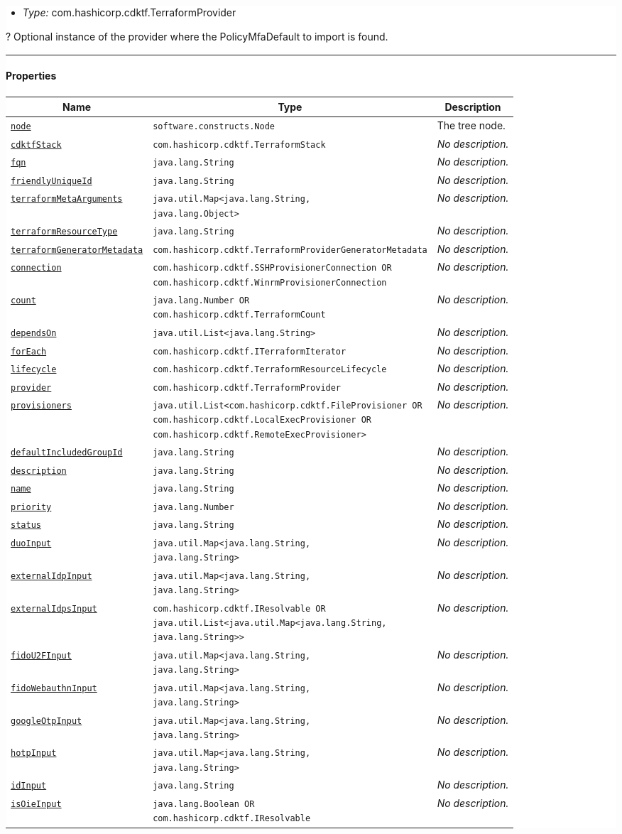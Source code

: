 - *Type:* com.hashicorp.cdktf.TerraformProvider

? Optional instance of the provider where the PolicyMfaDefault to import is found.

---

#### Properties <a name="Properties" id="Properties"></a>

| **Name** | **Type** | **Description** |
| --- | --- | --- |
| <code><a href="#@cdktf/provider-okta.policyMfaDefault.PolicyMfaDefault.property.node">node</a></code> | <code>software.constructs.Node</code> | The tree node. |
| <code><a href="#@cdktf/provider-okta.policyMfaDefault.PolicyMfaDefault.property.cdktfStack">cdktfStack</a></code> | <code>com.hashicorp.cdktf.TerraformStack</code> | *No description.* |
| <code><a href="#@cdktf/provider-okta.policyMfaDefault.PolicyMfaDefault.property.fqn">fqn</a></code> | <code>java.lang.String</code> | *No description.* |
| <code><a href="#@cdktf/provider-okta.policyMfaDefault.PolicyMfaDefault.property.friendlyUniqueId">friendlyUniqueId</a></code> | <code>java.lang.String</code> | *No description.* |
| <code><a href="#@cdktf/provider-okta.policyMfaDefault.PolicyMfaDefault.property.terraformMetaArguments">terraformMetaArguments</a></code> | <code>java.util.Map<java.lang.String, java.lang.Object></code> | *No description.* |
| <code><a href="#@cdktf/provider-okta.policyMfaDefault.PolicyMfaDefault.property.terraformResourceType">terraformResourceType</a></code> | <code>java.lang.String</code> | *No description.* |
| <code><a href="#@cdktf/provider-okta.policyMfaDefault.PolicyMfaDefault.property.terraformGeneratorMetadata">terraformGeneratorMetadata</a></code> | <code>com.hashicorp.cdktf.TerraformProviderGeneratorMetadata</code> | *No description.* |
| <code><a href="#@cdktf/provider-okta.policyMfaDefault.PolicyMfaDefault.property.connection">connection</a></code> | <code>com.hashicorp.cdktf.SSHProvisionerConnection OR com.hashicorp.cdktf.WinrmProvisionerConnection</code> | *No description.* |
| <code><a href="#@cdktf/provider-okta.policyMfaDefault.PolicyMfaDefault.property.count">count</a></code> | <code>java.lang.Number OR com.hashicorp.cdktf.TerraformCount</code> | *No description.* |
| <code><a href="#@cdktf/provider-okta.policyMfaDefault.PolicyMfaDefault.property.dependsOn">dependsOn</a></code> | <code>java.util.List<java.lang.String></code> | *No description.* |
| <code><a href="#@cdktf/provider-okta.policyMfaDefault.PolicyMfaDefault.property.forEach">forEach</a></code> | <code>com.hashicorp.cdktf.ITerraformIterator</code> | *No description.* |
| <code><a href="#@cdktf/provider-okta.policyMfaDefault.PolicyMfaDefault.property.lifecycle">lifecycle</a></code> | <code>com.hashicorp.cdktf.TerraformResourceLifecycle</code> | *No description.* |
| <code><a href="#@cdktf/provider-okta.policyMfaDefault.PolicyMfaDefault.property.provider">provider</a></code> | <code>com.hashicorp.cdktf.TerraformProvider</code> | *No description.* |
| <code><a href="#@cdktf/provider-okta.policyMfaDefault.PolicyMfaDefault.property.provisioners">provisioners</a></code> | <code>java.util.List<com.hashicorp.cdktf.FileProvisioner OR com.hashicorp.cdktf.LocalExecProvisioner OR com.hashicorp.cdktf.RemoteExecProvisioner></code> | *No description.* |
| <code><a href="#@cdktf/provider-okta.policyMfaDefault.PolicyMfaDefault.property.defaultIncludedGroupId">defaultIncludedGroupId</a></code> | <code>java.lang.String</code> | *No description.* |
| <code><a href="#@cdktf/provider-okta.policyMfaDefault.PolicyMfaDefault.property.description">description</a></code> | <code>java.lang.String</code> | *No description.* |
| <code><a href="#@cdktf/provider-okta.policyMfaDefault.PolicyMfaDefault.property.name">name</a></code> | <code>java.lang.String</code> | *No description.* |
| <code><a href="#@cdktf/provider-okta.policyMfaDefault.PolicyMfaDefault.property.priority">priority</a></code> | <code>java.lang.Number</code> | *No description.* |
| <code><a href="#@cdktf/provider-okta.policyMfaDefault.PolicyMfaDefault.property.status">status</a></code> | <code>java.lang.String</code> | *No description.* |
| <code><a href="#@cdktf/provider-okta.policyMfaDefault.PolicyMfaDefault.property.duoInput">duoInput</a></code> | <code>java.util.Map<java.lang.String, java.lang.String></code> | *No description.* |
| <code><a href="#@cdktf/provider-okta.policyMfaDefault.PolicyMfaDefault.property.externalIdpInput">externalIdpInput</a></code> | <code>java.util.Map<java.lang.String, java.lang.String></code> | *No description.* |
| <code><a href="#@cdktf/provider-okta.policyMfaDefault.PolicyMfaDefault.property.externalIdpsInput">externalIdpsInput</a></code> | <code>com.hashicorp.cdktf.IResolvable OR java.util.List<java.util.Map<java.lang.String, java.lang.String>></code> | *No description.* |
| <code><a href="#@cdktf/provider-okta.policyMfaDefault.PolicyMfaDefault.property.fidoU2FInput">fidoU2FInput</a></code> | <code>java.util.Map<java.lang.String, java.lang.String></code> | *No description.* |
| <code><a href="#@cdktf/provider-okta.policyMfaDefault.PolicyMfaDefault.property.fidoWebauthnInput">fidoWebauthnInput</a></code> | <code>java.util.Map<java.lang.String, java.lang.String></code> | *No description.* |
| <code><a href="#@cdktf/provider-okta.policyMfaDefault.PolicyMfaDefault.property.googleOtpInput">googleOtpInput</a></code> | <code>java.util.Map<java.lang.String, java.lang.String></code> | *No description.* |
| <code><a href="#@cdktf/provider-okta.policyMfaDefault.PolicyMfaDefault.property.hotpInput">hotpInput</a></code> | <code>java.util.Map<java.lang.String, java.lang.String></code> | *No description.* |
| <code><a href="#@cdktf/provider-okta.policyMfaDefault.PolicyMfaDefault.property.idInput">idInput</a></code> | <code>java.lang.String</code> | *No description.* |
| <code><a href="#@cdktf/provider-okta.policyMfaDefault.PolicyMfaDefault.property.isOieInput">isOieInput</a></code> | <code>java.lang.Boolean OR com.hashicorp.cdktf.IResolvable</code> | *No description.* |